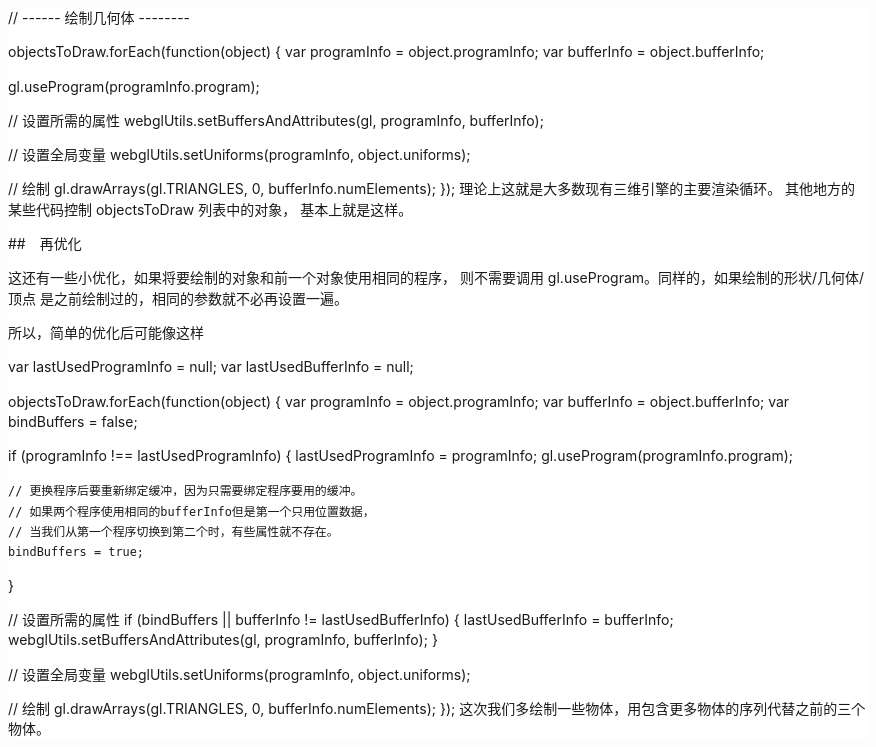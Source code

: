 // ------ 绘制几何体 --------
 
objectsToDraw.forEach(function(object) {
  var programInfo = object.programInfo;
  var bufferInfo = object.bufferInfo;
 
  gl.useProgram(programInfo.program);
 
  // 设置所需的属性
  webglUtils.setBuffersAndAttributes(gl, programInfo, bufferInfo);
 
  // 设置全局变量
  webglUtils.setUniforms(programInfo, object.uniforms);
 
  // 绘制
  gl.drawArrays(gl.TRIANGLES, 0, bufferInfo.numElements);
});
理论上这就是大多数现有三维引擎的主要渲染循环。 其他地方的某些代码控制 objectsToDraw 列表中的对象， 基本上就是这样。

##　再优化

这还有一些小优化，如果将要绘制的对象和前一个对象使用相同的程序， 则不需要调用 gl.useProgram。同样的，如果绘制的形状/几何体/顶点 是之前绘制过的，相同的参数就不必再设置一遍。

所以，简单的优化后可能像这样

var lastUsedProgramInfo = null;
var lastUsedBufferInfo = null;
 
objectsToDraw.forEach(function(object) {
  var programInfo = object.programInfo;
  var bufferInfo = object.bufferInfo;
  var bindBuffers = false;
 
  if (programInfo !== lastUsedProgramInfo) {
    lastUsedProgramInfo = programInfo;
    gl.useProgram(programInfo.program);
 
    // 更换程序后要重新绑定缓冲，因为只需要绑定程序要用的缓冲。
    // 如果两个程序使用相同的bufferInfo但是第一个只用位置数据，
    // 当我们从第一个程序切换到第二个时，有些属性就不存在。
    bindBuffers = true;
  }
 
  // 设置所需的属性
  if (bindBuffers || bufferInfo != lastUsedBufferInfo) {
    lastUsedBufferInfo = bufferInfo;
    webglUtils.setBuffersAndAttributes(gl, programInfo, bufferInfo);
  }
 
  // 设置全局变量
  webglUtils.setUniforms(programInfo, object.uniforms);
 
  // 绘制
  gl.drawArrays(gl.TRIANGLES, 0, bufferInfo.numElements);
});
这次我们多绘制一些物体，用包含更多物体的序列代替之前的三个物体。
